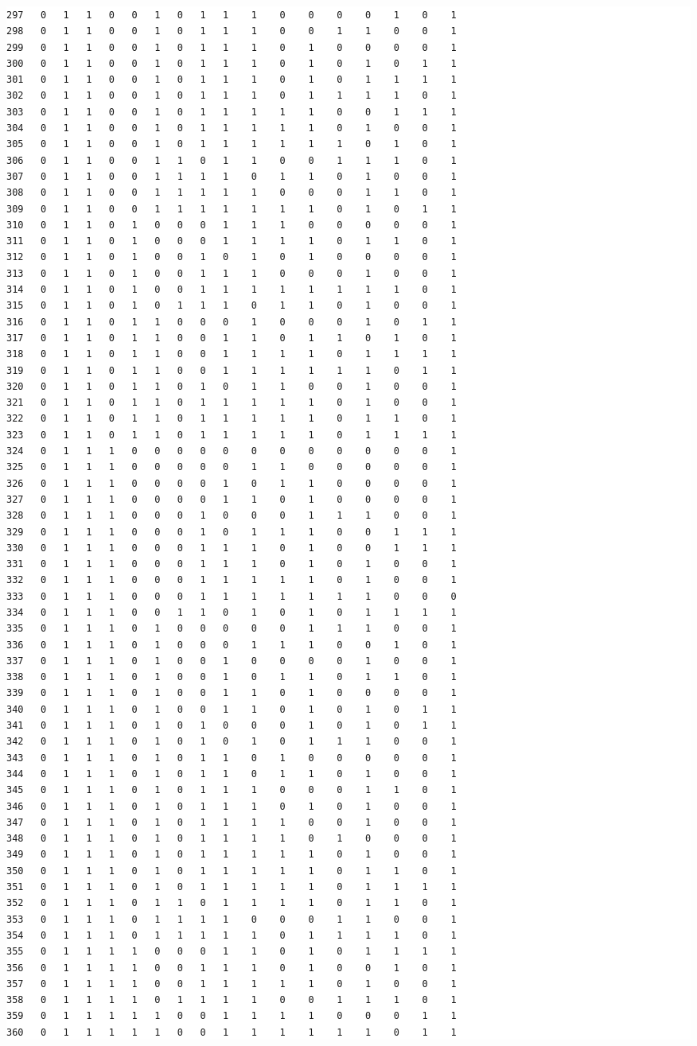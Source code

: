     297   0   1   1   0   0   1   0   1   1    1    0    0    0    0    1    0    1
    298   0   1   1   0   0   1   0   1   1    1    0    0    1    1    0    0    1
    299   0   1   1   0   0   1   0   1   1    1    0    1    0    0    0    0    1
    300   0   1   1   0   0   1   0   1   1    1    0    1    0    1    0    1    1
    301   0   1   1   0   0   1   0   1   1    1    0    1    0    1    1    1    1
    302   0   1   1   0   0   1   0   1   1    1    0    1    1    1    1    0    1
    303   0   1   1   0   0   1   0   1   1    1    1    1    0    0    1    1    1
    304   0   1   1   0   0   1   0   1   1    1    1    1    0    1    0    0    1
    305   0   1   1   0   0   1   0   1   1    1    1    1    1    0    1    0    1
    306   0   1   1   0   0   1   1   0   1    1    0    0    1    1    1    0    1
    307   0   1   1   0   0   1   1   1   1    0    1    1    0    1    0    0    1
    308   0   1   1   0   0   1   1   1   1    1    0    0    0    1    1    0    1
    309   0   1   1   0   0   1   1   1   1    1    1    1    0    1    0    1    1
    310   0   1   1   0   1   0   0   0   1    1    1    0    0    0    0    0    1
    311   0   1   1   0   1   0   0   0   1    1    1    1    0    1    1    0    1
    312   0   1   1   0   1   0   0   1   0    1    0    1    0    0    0    0    1
    313   0   1   1   0   1   0   0   1   1    1    0    0    0    1    0    0    1
    314   0   1   1   0   1   0   0   1   1    1    1    1    1    1    1    0    1
    315   0   1   1   0   1   0   1   1   1    0    1    1    0    1    0    0    1
    316   0   1   1   0   1   1   0   0   0    1    0    0    0    1    0    1    1
    317   0   1   1   0   1   1   0   0   1    1    0    1    1    0    1    0    1
    318   0   1   1   0   1   1   0   0   1    1    1    1    0    1    1    1    1
    319   0   1   1   0   1   1   0   0   1    1    1    1    1    1    0    1    1
    320   0   1   1   0   1   1   0   1   0    1    1    0    0    1    0    0    1
    321   0   1   1   0   1   1   0   1   1    1    1    1    0    1    0    0    1
    322   0   1   1   0   1   1   0   1   1    1    1    1    0    1    1    0    1
    323   0   1   1   0   1   1   0   1   1    1    1    1    0    1    1    1    1
    324   0   1   1   1   0   0   0   0   0    0    0    0    0    0    0    0    1
    325   0   1   1   1   0   0   0   0   0    1    1    0    0    0    0    0    1
    326   0   1   1   1   0   0   0   0   1    0    1    1    0    0    0    0    1
    327   0   1   1   1   0   0   0   0   1    1    0    1    0    0    0    0    1
    328   0   1   1   1   0   0   0   1   0    0    0    1    1    1    0    0    1
    329   0   1   1   1   0   0   0   1   0    1    1    1    0    0    1    1    1
    330   0   1   1   1   0   0   0   1   1    1    0    1    0    0    1    1    1
    331   0   1   1   1   0   0   0   1   1    1    0    1    0    1    0    0    1
    332   0   1   1   1   0   0   0   1   1    1    1    1    0    1    0    0    1
    333   0   1   1   1   0   0   0   1   1    1    1    1    1    1    0    0    0
    334   0   1   1   1   0   0   1   1   0    1    0    1    0    1    1    1    1
    335   0   1   1   1   0   1   0   0   0    0    0    1    1    1    0    0    1
    336   0   1   1   1   0   1   0   0   0    1    1    1    0    0    1    0    1
    337   0   1   1   1   0   1   0   0   1    0    0    0    0    1    0    0    1
    338   0   1   1   1   0   1   0   0   1    0    1    1    0    1    1    0    1
    339   0   1   1   1   0   1   0   0   1    1    0    1    0    0    0    0    1
    340   0   1   1   1   0   1   0   0   1    1    0    1    0    1    0    1    1
    341   0   1   1   1   0   1   0   1   0    0    0    1    0    1    0    1    1
    342   0   1   1   1   0   1   0   1   0    1    0    1    1    1    0    0    1
    343   0   1   1   1   0   1   0   1   1    0    1    0    0    0    0    0    1
    344   0   1   1   1   0   1   0   1   1    0    1    1    0    1    0    0    1
    345   0   1   1   1   0   1   0   1   1    1    0    0    0    1    1    0    1
    346   0   1   1   1   0   1   0   1   1    1    0    1    0    1    0    0    1
    347   0   1   1   1   0   1   0   1   1    1    1    0    0    1    0    0    1
    348   0   1   1   1   0   1   0   1   1    1    1    0    1    0    0    0    1
    349   0   1   1   1   0   1   0   1   1    1    1    1    0    1    0    0    1
    350   0   1   1   1   0   1   0   1   1    1    1    1    0    1    1    0    1
    351   0   1   1   1   0   1   0   1   1    1    1    1    0    1    1    1    1
    352   0   1   1   1   0   1   1   0   1    1    1    1    0    1    1    0    1
    353   0   1   1   1   0   1   1   1   1    0    0    0    1    1    0    0    1
    354   0   1   1   1   0   1   1   1   1    1    0    1    1    1    1    0    1
    355   0   1   1   1   1   0   0   0   1    1    0    1    0    1    1    1    1
    356   0   1   1   1   1   0   0   1   1    1    0    1    0    0    1    0    1
    357   0   1   1   1   1   0   0   1   1    1    1    1    0    1    0    0    1
    358   0   1   1   1   1   0   1   1   1    1    0    0    1    1    1    0    1
    359   0   1   1   1   1   1   0   0   1    1    1    1    0    0    0    1    1
    360   0   1   1   1   1   1   0   0   1    1    1    1    1    1    0    1    1